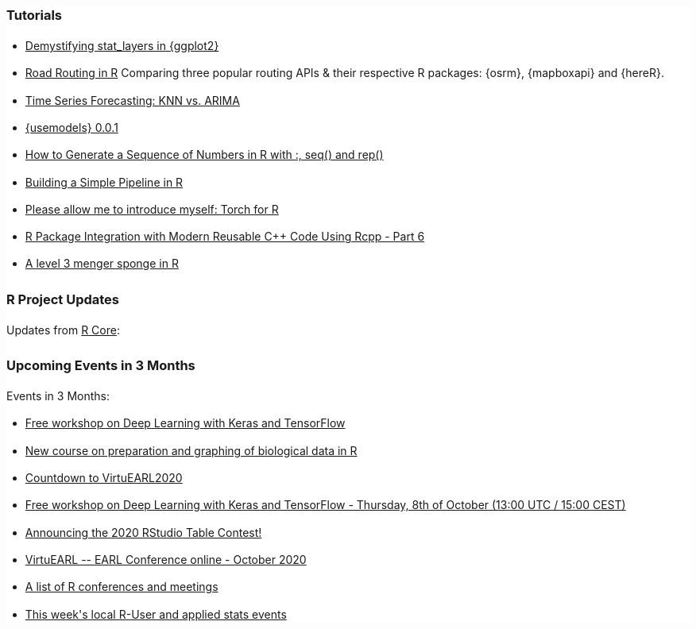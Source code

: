 ### Tutorials

+ [Demystifying stat\_layers in {ggplot2}](https://yjunechoe.github.io/posts/2020-09-26-demystifying-stat-layers-ggplot2/)

+ [Road Routing in R](https://www.jla-data.net/eng/routing-in-r-context/) Comparing three popular routing APIs & their respective R packages: {osrm}, {mapboxapi} and {hereR}.

+ [Time Series Forecasting: KNN vs. ARIMA](https://datageeek.wordpress.com/2020/09/29/time-series-forecasting-knn-vs-arima/)

+ [{usemodels} 0.0.1](https://www.tidyverse.org/blog/2020/09/usemodels-0-0-1/)

+ [How to Generate a Sequence of Numbers in R with :, seq() and rep()](https://www.marsja.se/how-to-generate-a-sequence-of-numbers-in-r-with-seq-and-rep/)

+ [Building a Simple Pipeline in R](https://mathewanalytics.com/building-a-simple-pipeline-in-r/?utm_source=rss&utm_medium=rss&utm_campaign=building-a-simple-pipeline-in-r)

+ [Please allow me to introduce myself: Torch for R](https://blogs.rstudio.com/tensorflow/posts/2020-09-29-introducing-torch-for-r)

+ [R Package Integration with Modern Reusable C++ Code Using Rcpp - Part 6](https://rviews.rstudio.com/2020/09/28/r-package-integration-with-modern-reusable-c-code-using-rcpp-part-6/)

+ [A level 3 menger sponge in R](https://coolbutuseless.github.io/2020/09/27/a-level-3-menger-sponge-in-r/)



### R Project Updates

Updates from [R
Core](http://developer.r-project.org/blosxom.cgi/R-devel/NEWS):

### Upcoming Events in 3 Months

Events in 3 Months:

+ [Free workshop on Deep Learning with Keras and TensorFlow](https://shirinsplayground.netlify.com/2020/09/keras_workshop_user20/)

+ [New course on preparation and graphing of biological data in R](http://www.seascapemodels.org/rstats/2020/09/29/R-course-for-data-wrangling.html)

+ [Countdown to VirtuEARL2020](https://www.mango-solutions.com/countdown-to-virtuearl-2020/)

+ [Free workshop on Deep Learning with Keras and TensorFlow - Thursday, 8th of October (13:00 UTC / 15:00 CEST)](https://shirinsplayground.netlify.app/2020/09/keras_workshop_user20/)

+ [Announcing the 2020 RStudio Table Contest!](https://blog.rstudio.com/2020/09/15/announcing-the-2020-rstudio-table-contest/)

+ [VirtuEARL -- EARL Conference online - October 2020](https://www.mango-solutions.com/virtuearl-earl-conference-online-2020/)

+ [A list of R conferences and meetings](https://jumpingrivers.github.io/meetingsR/events.html)

+ [This week's local R-User and applied stats events](https://community.rstudio.com/c/irl)
